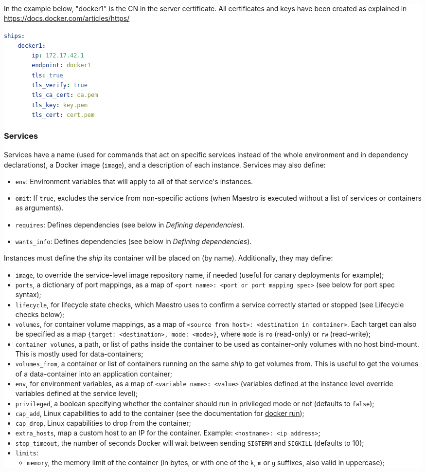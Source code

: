 In the example below, "docker1" is the CN in the server certificate.
All certificates and keys have been created as explained in
https://docs.docker.com/articles/https/

```yaml
ships:
    docker1:
        ip: 172.17.42.1
        endpoint: docker1
        tls: true
        tls_verify: true
        tls_ca_cert: ca.pem
        tls_key: key.pem
        tls_cert: cert.pem
```

### Services

Services have a name (used for commands that act on specific services instead
of the whole environment and in dependency declarations), a Docker image
(`image`), and a description of each instance.  Services may also define:

- `env`: Environment variables that will apply to all of that service's
  instances.

- `omit`: If `true`, excludes the service from non-specific actions (when
  Maestro is executed without a list of services or containers as arguments).

- `requires`: Defines dependencies (see below in _Defining dependencies_).

- `wants_info`: Defines dependencies (see below in _Defining dependencies_).

Instances must define the _ship_ its container will
be placed on (by name). Additionally, they may define:

  - `image`, to override the service-level image repository name, if
    needed (useful for canary deployments for example);
  - `ports`, a dictionary of port mappings, as a map of `<port name>:
    <port or port mapping spec>` (see below for port spec syntax);
  - `lifecycle`, for lifecycle state checks, which Maestro uses to
    confirm a service correctly started or stopped (see Lifecycle checks
    below);
  - `volumes`, for container volume mappings, as a map of
    `<source from host>: <destination in container>`. Each target can
    also be specified as a map `{target: <destination>, mode: <mode>}`,
    where `mode` is `ro` (read-only) or `rw` (read-write);
  - `container_volumes`, a path, or list of paths inside the container
    to be used as container-only volumes with no host bind-mount. This
    is mostly used for data-containers;
  - `volumes_from`, a container or list of containers running on the
    same _ship_ to get volumes from. This is useful to get the volumes
    of a data-container into an application container;
  - `env`, for environment variables, as a map of 
    `<variable name>: <value>` (variables defined at the instance
    level override variables defined at the service level);
  - `privileged`, a boolean specifying whether the container should run
    in privileged mode or not (defaults to `false`);
  - `cap_add`, Linux capabilities to add to the container (see the
    documentation for [docker run](https://docs.docker.com/reference/run/#runtime-privilege-linux-capabilities-and-lxc-configuration));
  - `cap_drop`, Linux capabilities to drop from the container;
  - `extra_hosts`, map a custom host to an IP for the container. Example: `<hostname>: <ip address>`;
  - `stop_timeout`, the number of seconds Docker will wait between
    sending `SIGTERM` and `SIGKILL` (defaults to 10);
  - `limits`:
    - `memory`, the memory limit of the container (in bytes, or with one
      of the `k`, `m` or `g` suffixes, also valid in uppercase);